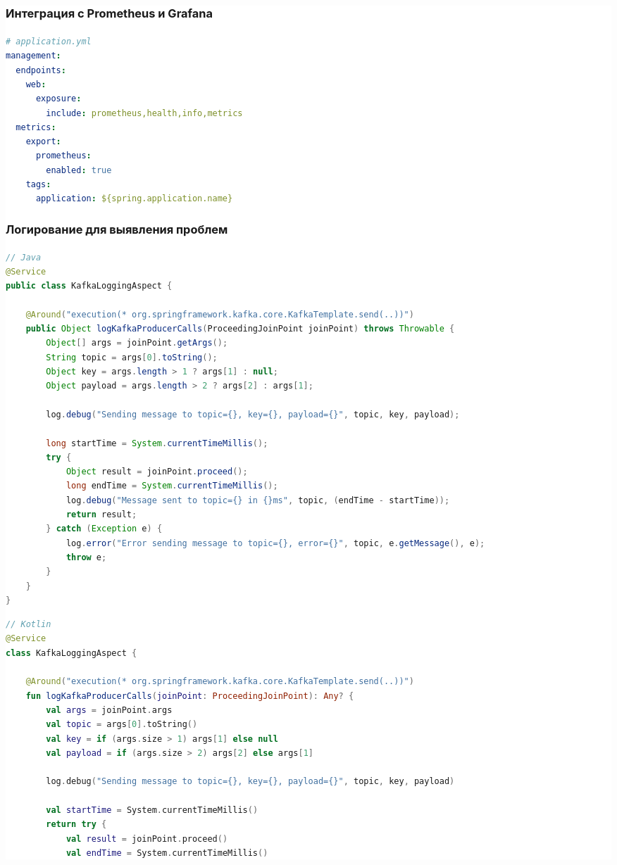 ### Интеграция с Prometheus и Grafana

```yaml
# application.yml
management:
  endpoints:
    web:
      exposure:
        include: prometheus,health,info,metrics
  metrics:
    export:
      prometheus:
        enabled: true
    tags:
      application: ${spring.application.name}
```

### Логирование для выявления проблем

```java
// Java
@Service
public class KafkaLoggingAspect {
    
    @Around("execution(* org.springframework.kafka.core.KafkaTemplate.send(..))")
    public Object logKafkaProducerCalls(ProceedingJoinPoint joinPoint) throws Throwable {
        Object[] args = joinPoint.getArgs();
        String topic = args[0].toString();
        Object key = args.length > 1 ? args[1] : null;
        Object payload = args.length > 2 ? args[2] : args[1];
        
        log.debug("Sending message to topic={}, key={}, payload={}", topic, key, payload);
        
        long startTime = System.currentTimeMillis();
        try {
            Object result = joinPoint.proceed();
            long endTime = System.currentTimeMillis();
            log.debug("Message sent to topic={} in {}ms", topic, (endTime - startTime));
            return result;
        } catch (Exception e) {
            log.error("Error sending message to topic={}, error={}", topic, e.getMessage(), e);
            throw e;
        }
    }
}
```

```kotlin
// Kotlin
@Service
class KafkaLoggingAspect {
    
    @Around("execution(* org.springframework.kafka.core.KafkaTemplate.send(..))")
    fun logKafkaProducerCalls(joinPoint: ProceedingJoinPoint): Any? {
        val args = joinPoint.args
        val topic = args[0].toString()
        val key = if (args.size > 1) args[1] else null
        val payload = if (args.size > 2) args[2] else args[1]
        
        log.debug("Sending message to topic={}, key={}, payload={}", topic, key, payload)
        
        val startTime = System.currentTimeMillis()
        return try {
            val result = joinPoint.proceed()
            val endTime = System.currentTimeMillis()
```